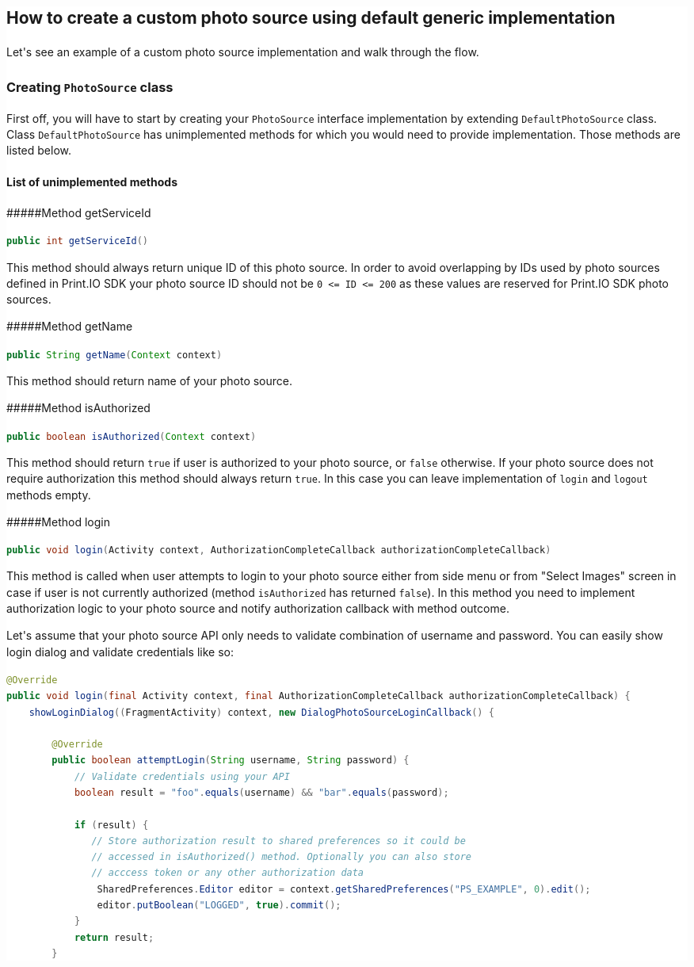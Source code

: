 ## How to create a custom photo source using default generic implementation

Let's see an example of a custom photo source implementation and walk through the flow. 

### Creating `PhotoSource` class

First off, you will have to start by creating your `PhotoSource` interface implementation by extending `DefaultPhotoSource` class. Class `DefaultPhotoSource` has unimplemented methods for which you would need to provide implementation. Those methods are listed below.

#### List of unimplemented methods

#####Method getServiceId
```java
public int getServiceId()
```
This method should always return unique ID of this photo source.  In order to avoid overlapping by IDs used by photo sources defined in Print.IO SDK your photo source ID should not be `0 <= ID <= 200` as these values are reserved for Print.IO SDK photo sources.

#####Method getName
```java
public String getName(Context context) 
```
This method should return name of your photo source.

#####Method isAuthorized
```java
public boolean isAuthorized(Context context)
```
This method should return `true` if user is authorized to your photo source, or `false` otherwise. If your photo source does not require authorization this method should always return `true`. In this case you can leave implementation of  `login` and `logout` methods empty.

#####Method login
```java
public void login(Activity context, AuthorizationCompleteCallback authorizationCompleteCallback)
```
This method is called when user attempts to login to your photo source either from side menu or from "Select Images" screen in case if user is not currently authorized (method `isAuthorized` has returned `false`). In this method you need to implement authorization logic to your photo source and notify authorization callback with method outcome.

Let's assume that your photo source API only needs to validate combination of username and password. You can easily show login dialog and validate credentials like so:

```java
@Override
public void login(final Activity context, final AuthorizationCompleteCallback authorizationCompleteCallback) {
	showLoginDialog((FragmentActivity) context, new DialogPhotoSourceLoginCallback() {

		@Override
		public boolean attemptLogin(String username, String password) {
		    // Validate credentials using your API
			boolean result = "foo".equals(username) && "bar".equals(password);
			
			if (result) {
			   // Store authorization result to shared preferences so it could be 
			   // accessed in isAuthorized() method. Optionally you can also store 
			   // acccess token or any other authorization data  
				SharedPreferences.Editor editor = context.getSharedPreferences("PS_EXAMPLE", 0).edit();
				editor.putBoolean("LOGGED", true).commit();
			}
			return result;
		}
```